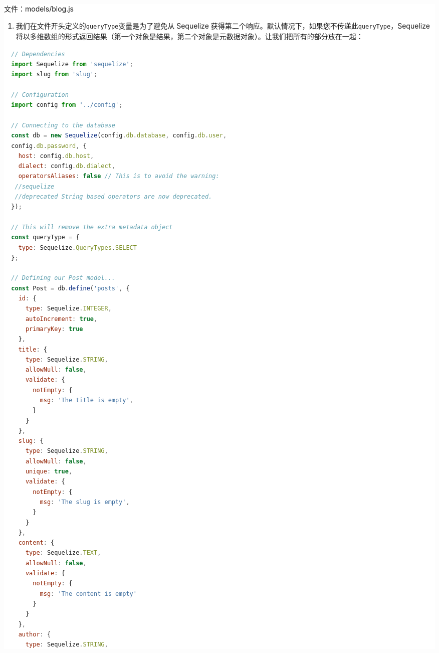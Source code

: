 文件：models/blog.js

1.  我们在文件开头定义的`queryType`变量是为了避免从 Sequelize 获得第二个响应。默认情况下，如果您不传递此`queryType`，Sequelize 将以多维数组的形式返回结果（第一个对象是结果，第二个对象是元数据对象）。让我们把所有的部分放在一起：

```jsx
  // Dependencies
  import Sequelize from 'sequelize';
  import slug from 'slug';

  // Configuration
  import config from '../config';

  // Connecting to the database
  const db = new Sequelize(config.db.database, config.db.user, 
  config.db.password, {
    host: config.db.host,
    dialect: config.db.dialect,
    operatorsAliases: false // This is to avoid the warning:       
   //sequelize 
   //deprecated String based operators are now deprecated.
  });

  // This will remove the extra metadata object
  const queryType = {
    type: Sequelize.QueryTypes.SELECT
  };

  // Defining our Post model...
  const Post = db.define('posts', {
    id: {
      type: Sequelize.INTEGER,
      autoIncrement: true,
      primaryKey: true
    },
    title: {
      type: Sequelize.STRING,
      allowNull: false,
      validate: {
        notEmpty: {
          msg: 'The title is empty',
        }
      }
    },
    slug: {
      type: Sequelize.STRING,
      allowNull: false,
      unique: true,
      validate: {
        notEmpty: {
          msg: 'The slug is empty',
        }
      }
    },
    content: {
      type: Sequelize.TEXT,
      allowNull: false,
      validate: {
        notEmpty: {
          msg: 'The content is empty'
        }
      }
    },
    author: {
      type: Sequelize.STRING,
```